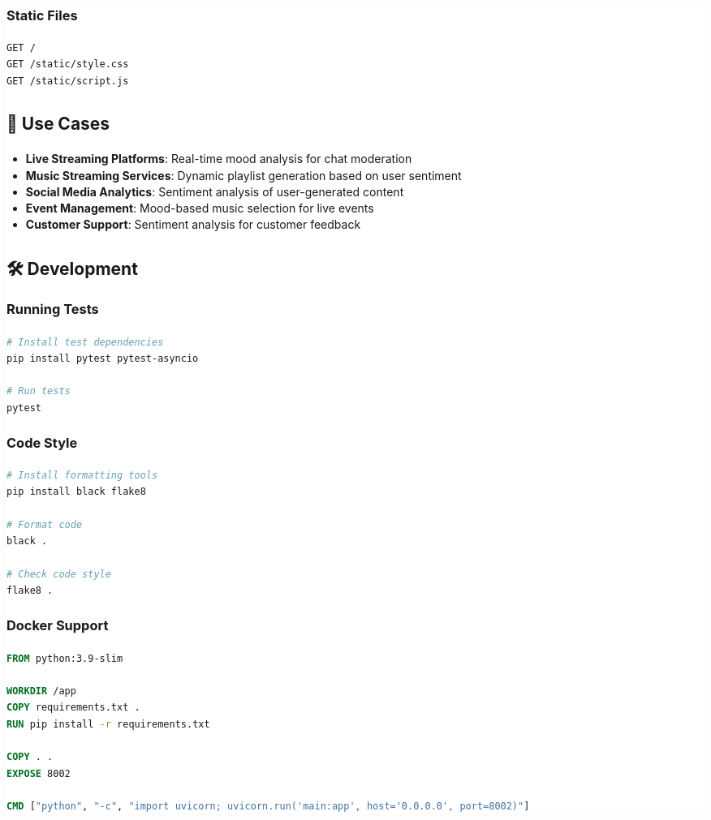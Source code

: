 ### Static Files
```http
GET /
GET /static/style.css
GET /static/script.js
```

## 🎯 Use Cases

- **Live Streaming Platforms**: Real-time mood analysis for chat moderation
- **Music Streaming Services**: Dynamic playlist generation based on user sentiment
- **Social Media Analytics**: Sentiment analysis of user-generated content
- **Event Management**: Mood-based music selection for live events
- **Customer Support**: Sentiment analysis for customer feedback

## 🛠️ Development

### Running Tests
```bash
# Install test dependencies
pip install pytest pytest-asyncio

# Run tests
pytest
```

### Code Style
```bash
# Install formatting tools
pip install black flake8

# Format code
black .

# Check code style
flake8 .
```

### Docker Support
```dockerfile
FROM python:3.9-slim

WORKDIR /app
COPY requirements.txt .
RUN pip install -r requirements.txt

COPY . .
EXPOSE 8002

CMD ["python", "-c", "import uvicorn; uvicorn.run('main:app', host='0.0.0.0', port=8002)"]
```
